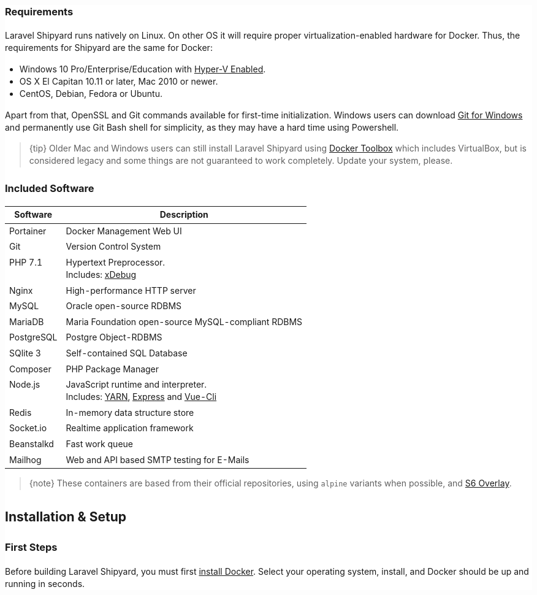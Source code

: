 <a name="requirements"></a>
### Requirements

Laravel Shipyard runs natively on Linux. On other OS it will require proper virtualization-enabled hardware for Docker. Thus, the requirements for Shipyard are the same for Docker:

- Windows 10 Pro/Enterprise/Education with [Hyper-V Enabled](https://docs.microsoft.com/en-us/virtualization/hyper-v-on-windows/quick-start/enable-hyper-v).
- OS X El Capitan 10.11 or later, Mac 2010 or newer.
- CentOS, Debian, Fedora or Ubuntu.

Apart from that, OpenSSL and Git commands available for first-time initialization. Windows users can download [Git for Windows](https://git-scm.com/download/win) and permanently use Git Bash shell for simplicity, as they may have a hard time using Powershell.

> {tip} Older Mac and Windows users can still install Laravel Shipyard using [Docker Toolbox](https://docs.docker.com/toolbox/toolbox_install_windows/) which includes VirtualBox, but is considered legacy and some things are not guaranteed to work completely. Update your system, please.

<a name="included-software"></a>
### Included Software

Software | Description
--- | ---
Portainer | Docker Management Web UI
Git | Version Control System
PHP 7.1 | Hypertext Preprocessor. <br>Includes: [xDebug](https://xdebug.org/)
Nginx | High-performance HTTP server
MySQL | Oracle open-source RDBMS
MariaDB | Maria Foundation open-source MySQL-compliant RDBMS
PostgreSQL | Postgre Object-RDBMS
SQlite 3 | Self-contained SQL Database
Composer | PHP Package Manager
Node.js | JavaScript runtime and interpreter. <br>Includes: [YARN](https://yarnpkg.com), [Express](https://expressjs.com/) and [Vue-Cli](https://github.com/vuejs/vue-cli)
Redis | In-memory data structure store
Socket.io | Realtime application framework
Beanstalkd | Fast work queue
Mailhog | Web and API based SMTP testing for E-Mails

> {note} These containers are based from their official repositories, using `alpine` variants when possible, and [S6 Overlay](https://github.com/just-containers/s6-overlay).

<a name="installation-and-setup"></a>
## Installation & Setup

<a name="first-steps"></a>
### First Steps

Before building Laravel Shipyard, you must first [install Docker](https://store.docker.com/search?type=edition&offering=community). Select your operating system, install, and Docker should be up and running in seconds.
